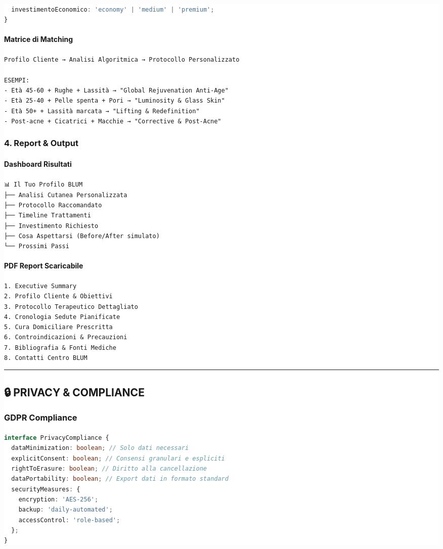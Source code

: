 ```typescript
  investimentoEconomico: 'economy' | 'medium' | 'premium';
}
```

#### **Matrice di Matching**
```
Profilo Cliente → Analisi Algoritmica → Protocollo Personalizzato

ESEMPI:
- Età 45-60 + Rughe + Lassità → "Global Rejuvenation Anti-Age"
- Età 25-40 + Pelle spenta + Pori → "Luminosity & Glass Skin"  
- Età 50+ + Lassità marcata → "Lifting & Redefinition"
- Post-acne + Cicatrici + Macchie → "Corrective & Post-Acne"
```

### **4. Report & Output**

#### **Dashboard Risultati**
```
📊 Il Tuo Profilo BLUM
├── Analisi Cutanea Personalizzata
├── Protocollo Raccomandato
├── Timeline Trattamenti
├── Investimento Richiesto
├── Cosa Aspettarsi (Before/After simulato)
└── Prossimi Passi
```

#### **PDF Report Scaricabile**
```
1. Executive Summary
2. Profilo Cliente & Obiettivi
3. Protocollo Terapeutico Dettagliato
4. Cronologia Sedute Pianificate
5. Cura Domiciliare Prescritta
6. Controindicazioni & Precauzioni
7. Bibliografia & Fonti Mediche
8. Contatti Centro BLUM
```

---

## 🔒 **PRIVACY & COMPLIANCE**

### **GDPR Compliance**
```typescript
interface PrivacyCompliance {
  dataMinimization: boolean; // Solo dati necessari
  explicitConsent: boolean; // Consensi granulari e espliciti
  rightToErasure: boolean; // Diritto alla cancellazione
  dataPortability: boolean; // Export dati in formato standard
  securityMeasures: {
    encryption: 'AES-256';
    backup: 'daily-automated';
    accessControl: 'role-based';
  };
}
```
